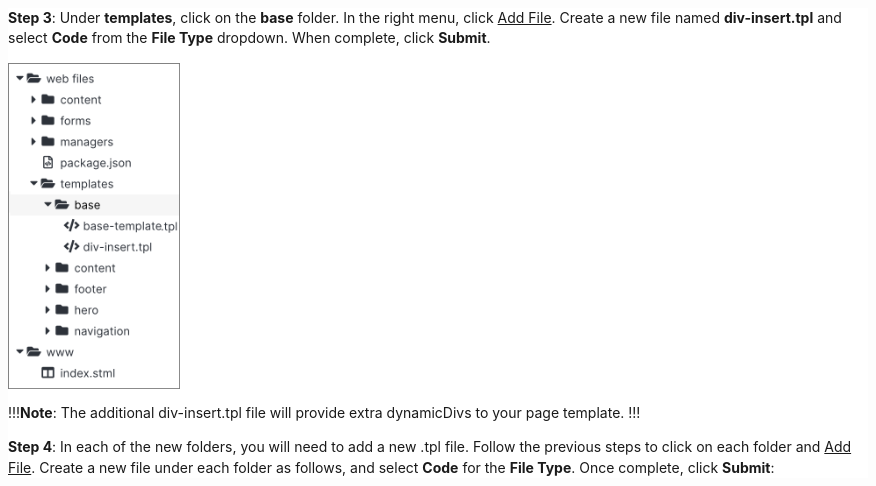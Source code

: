 **Step 3**: Under **templates**, click on the **base** folder. In the right menu, click <a href="../../../workspace/websites/manage-folder/add-file/">Add File</a>. Create a new file named **div-insert.tpl** and select **Code** from the **File Type** dropdown. When complete, click **Submit**.

<img src="../../../images/homepage-base-folder-div.png" alt="base template" style="width: 20%; display: block"></a>

!!!**Note**:
The additional div-insert.tpl file will provide extra dynamicDivs to your page template. 
!!!

**Step 4**: In each of the new folders, you will need to add a new .tpl file. Follow the previous steps to click on each folder and <a href="/workspace/websites/manage-folder/add-file/">Add File</a>. Create a new file under each folder as follows, and select **Code** for the **File Type**. Once complete, click **Submit**:
